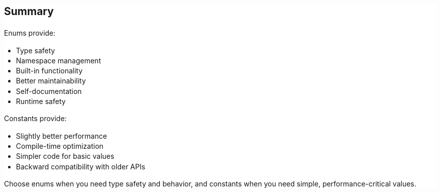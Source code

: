 ## Summary

Enums provide:
- Type safety
- Namespace management
- Built-in functionality
- Better maintainability
- Self-documentation
- Runtime safety

Constants provide:
- Slightly better performance
- Compile-time optimization
- Simpler code for basic values
- Backward compatibility with older APIs

Choose enums when you need type safety and behavior, and constants when you need simple, performance-critical values.
